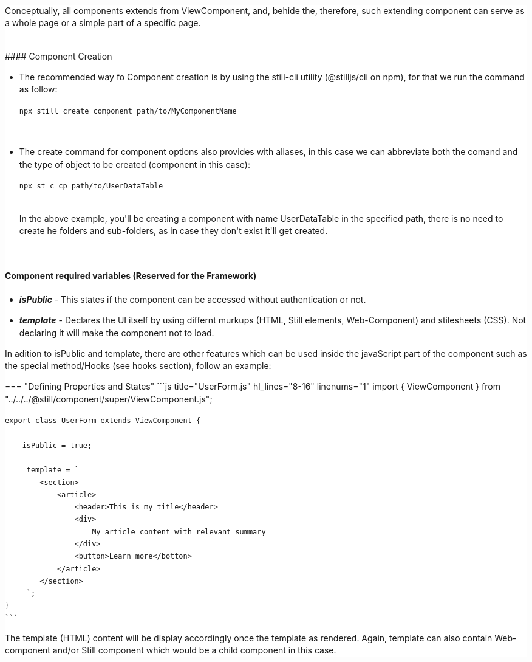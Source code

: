 Conceptually, all components extends from ViewComponent, and, behide the, therefore, such extending component can serve as a whole page or a simple part of a specific page.

<br/>
#### Component Creation

- The recommended way fo Component creation is by using the still-cli utility (@stilljs/cli on npm), for that we run the command as follow:

    `npx still create component path/to/MyComponentName`

    <br>

- The create command for component options also provides with aliases, in this case we can abbreviate both the comand and the type of object to be created (component in this case):

    `npx st c cp path/to/UserDataTable`

    <br/>
    In the above example, you'll be creating a component with name UserDataTable in the specified path, there is no need to create he folders and sub-folders, as in case they don't exist it'll get created.

<br/>

#### Component required variables (Reserved for the Framework)

- ***isPublic*** - This states if the component can be accessed without authentication or not.


- ***template*** - Declares the UI itself by using differnt murkups (HTML, Still elements, Web-Component) and stilesheets (CSS). Not declaring it will make the component not to load.


In adition to isPublic and template, there are other features which can be used inside the javaScript part of the component such as the special method/Hooks (see hooks section), follow an example:

=== "Defining Properties and States"
	```js title="UserForm.js" hl_lines="8-16" linenums="1"
	import { ViewComponent } from "../../../@still/component/super/ViewComponent.js";

	export class UserForm extends ViewComponent {

		isPublic = true;

		 template = `
		 	<section>
				<article>
					<header>This is my title</header>
					<div>
						My article content with relevant summary
					</div>
					<button>Learn more</botton>
				</article>
		 	</section>
		 `;
	}
	```
The template (HTML) content will be display accordingly once the template as rendered. Again, template can also contain Web-component and/or Still component which would be a child component in this case.

